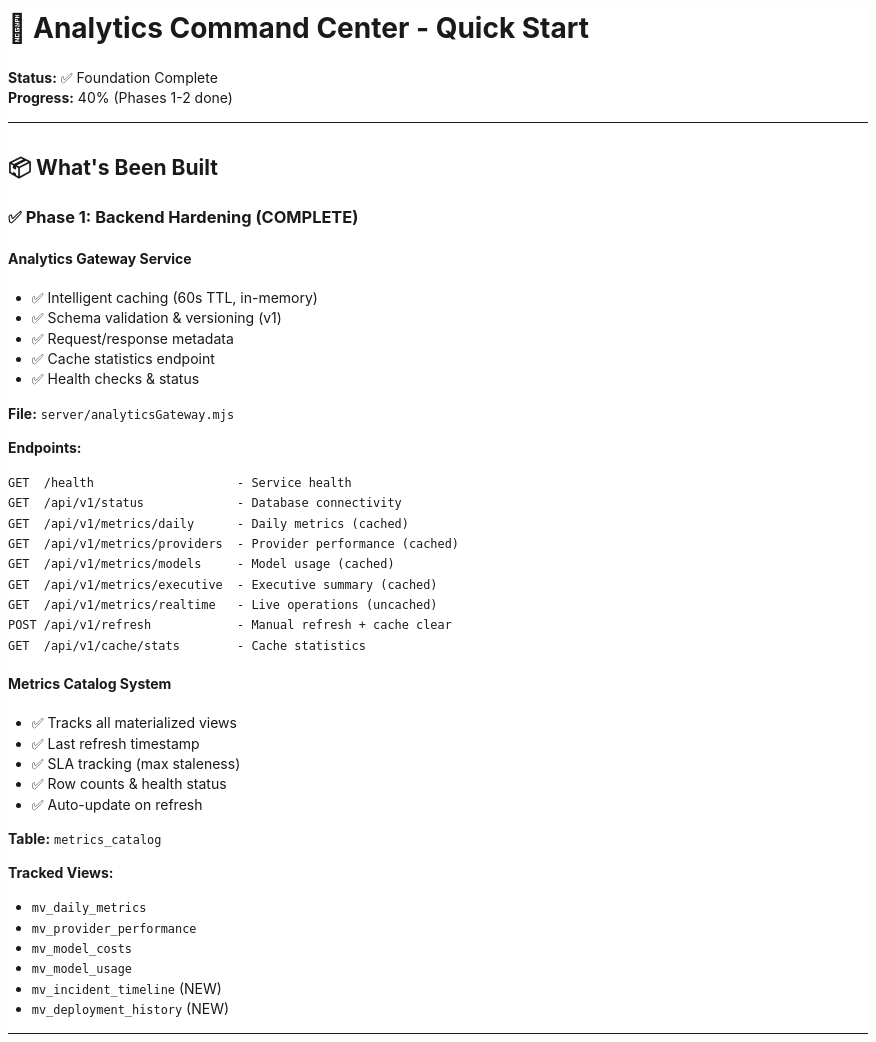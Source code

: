 # 🚀 Analytics Command Center - Quick Start

**Status:** ✅ Foundation Complete  
**Progress:** 40% (Phases 1-2 done)

---

## 📦 What's Been Built

### ✅ **Phase 1: Backend Hardening** (COMPLETE)

#### **Analytics Gateway Service**
- ✅ Intelligent caching (60s TTL, in-memory)
- ✅ Schema validation & versioning (v1)
- ✅ Request/response metadata
- ✅ Cache statistics endpoint
- ✅ Health checks & status

**File:** `server/analyticsGateway.mjs`

**Endpoints:**
```
GET  /health                    - Service health
GET  /api/v1/status             - Database connectivity
GET  /api/v1/metrics/daily      - Daily metrics (cached)
GET  /api/v1/metrics/providers  - Provider performance (cached)
GET  /api/v1/metrics/models     - Model usage (cached)
GET  /api/v1/metrics/executive  - Executive summary (cached)
GET  /api/v1/metrics/realtime   - Live operations (uncached)
POST /api/v1/refresh            - Manual refresh + cache clear
GET  /api/v1/cache/stats        - Cache statistics
```

#### **Metrics Catalog System**
- ✅ Tracks all materialized views
- ✅ Last refresh timestamp
- ✅ SLA tracking (max staleness)
- ✅ Row counts & health status
- ✅ Auto-update on refresh

**Table:** `metrics_catalog`

**Tracked Views:**
- `mv_daily_metrics`
- `mv_provider_performance`
- `mv_model_costs`
- `mv_model_usage`
- `mv_incident_timeline` (NEW)
- `mv_deployment_history` (NEW)

---
